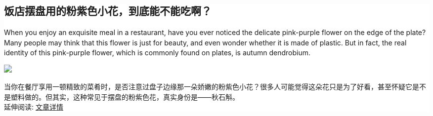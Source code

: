 <qrcode title="再用这个姿势睡觉 脊柱早晚会出问题！" image="https://p3.img.cctvpic.com/photoworkspace/2025/09/26/2025092614352591473.jpg" />   

## 饭店摆盘用的粉紫色小花，到底能不能吃啊？   
When you enjoy an exquisite meal in a restaurant, have you ever noticed the delicate pink-purple flower on the edge of the plate? Many people may think that this flower is just for beauty, and even wonder whether it is made of plastic. But in fact, the real identity of this pink-purple flower, which is commonly found on plates, is autumn dendrobium.   

<img src="https://p5.img.cctvpic.com/photoworkspace/2025/09/26/2025092614354586565.jpg" />   

当你在餐厅享用一顿精致的菜肴时，是否注意过盘子边缘那一朵娇嫩的粉紫色小花？很多人可能觉得这朵花只是为了好看，甚至怀疑它是不是塑料做的。但其实，这种常见于摆盘的粉紫色花，真实身份是——秋石斛。   
延伸阅读: [文章详情](https://news.cctv.com/2025/09/26/ARTID0WaLXaapUDynZ3sHz2X250926.shtml)   

<qrcode title="饭店摆盘用的粉紫色小花，到底能不能吃啊？" image="https://p5.img.cctvpic.com/photoworkspace/2025/09/26/2025092614354586565.jpg" />   

